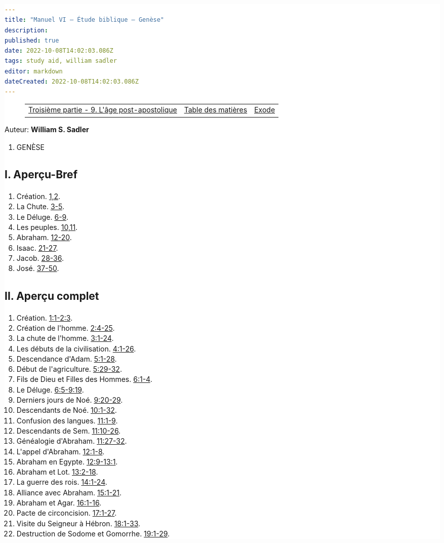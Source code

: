 ```yaml
---
title: "Manuel VI — Étude biblique — Genèse"
description: 
published: true
date: 2022-10-08T14:02:03.086Z
tags: study aid, william sadler
editor: markdown
dateCreated: 2022-10-08T14:02:03.086Z
---
```


<figure class="table chapter-navigator">
	<table>
		<tbody>
		<tr>
			<td><a href="/fr/article/William_S_Sadler/Workbook_6_Bible_Study/History_3_9">Troisième partie - 9. L'âge post-apostolique</a></td>
			<td><a href="/fr/article/William_S_Sadler/Workbook_6_Bible_Study/Index">Table des matières</a></td>
			<td><a href="/fr/article/William_S_Sadler/Workbook_6_Bible_Study/Study_1_2">Exode</a></td>
		</tr>
		</tbody>
	</table>
</figure>

Auteur: **William S. Sadler**

1. GENÈSE

## I. Aperçu-Bref

1. Création. [1,2](/fr/Bible/Genèse/1).
2. La Chute. [3-5](/fr/Bible/Genèse/1).
3. Le Déluge. [6-9](/fr/Bible/Genèse/1).
4. Les peuples. [10,11](/fr/Bible/Genèse/10).
5. Abraham. [12-20](/fr/Bible/Genèse/12).
6. Isaac. [21-27](/fr/Bible/Genèse/21).
7. Jacob. [28-36](/fr/Bible/Genèse/28).
8. José. [37-50](/fr/Bible/Genèse/37).

## II. Aperçu complet

1. Création. [1:1-2:3](/en/Bible/Genesis/1#v1).
2. Création de l'homme. [2:4-25](/en/Bible/Genesis/2#v4).
3. La chute de l'homme. [3:1-24](/fr/Bible/Genèse/1).
4. Les débuts de la civilisation. [4:1-26](/fr/Bible/Genesis/4#v1).
5. Descendance d'Adam. [5:1-28](/fr/Bible/Genesis/5#v1).
6. Début de l'agriculture. [5:29-32](/en/Bible/Genesis/5#v29).
7. Fils de Dieu et Filles des Hommes. [6:1-4](/fr/Bible/Genèse/1).
8. Le Déluge. [6:5-9:19](/en/Bible/Genesis/1).
9. Derniers jours de Noé. [9:20-29](/en/Bible/Genesis/9#v20).
10. Descendants de Noé. [10:1-32](/fr/Bible/Genèse/10).
11. Confusion des langues. [11:1-9](/en/Bible/Genesis/11#v1).
12. Descendants de Sem. [11:10-26](/en/Bible/Genesis/11#v10).
13. Généalogie d'Abraham. [11:27-32](/en/Bible/Genesis/11#v27).
14. L'appel d'Abraham. [12:1-8](/fr/Bible/Genesis/12#v1).
15. Abraham en Egypte. [12:9-13:1](/en/Bible/Genesis/12#v9).
16. Abraham et Lot. [13:2-18](/fr/Bible/Genesis/13#v2).
17. La guerre des rois. [14:1-24](/fr/Bible/Genesis/14#v1).
18. Alliance avec Abraham. [15:1-21](/fr/Bible/Genesis/15#v1).
19. Abraham et Agar. [16:1-16](/fr/Bible/Genesis/16#v1).
20. Pacte de circoncision. [17:1-27](/fr/Bible/Genesis/17#v1).
21. Visite du Seigneur à Hébron. [18:1-33](/fr/Bible/Genesis/18#v1).
22. Destruction de Sodome et Gomorrhe. [19:1-29](/fr/Bible/Genesis/19#v1).